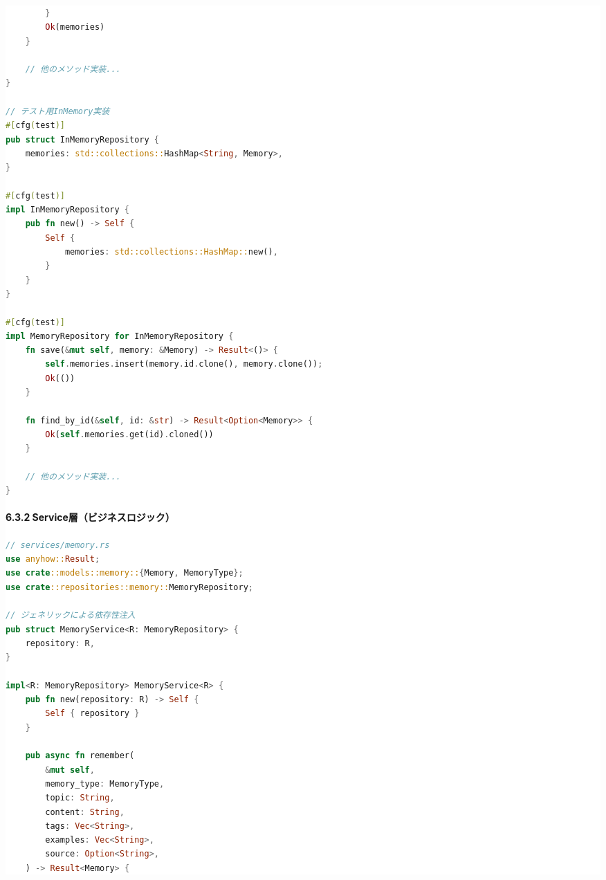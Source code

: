 ```rust
        }
        Ok(memories)
    }
    
    // 他のメソッド実装...
}

// テスト用InMemory実装
#[cfg(test)]
pub struct InMemoryRepository {
    memories: std::collections::HashMap<String, Memory>,
}

#[cfg(test)]
impl InMemoryRepository {
    pub fn new() -> Self {
        Self {
            memories: std::collections::HashMap::new(),
        }
    }
}

#[cfg(test)]
impl MemoryRepository for InMemoryRepository {
    fn save(&mut self, memory: &Memory) -> Result<()> {
        self.memories.insert(memory.id.clone(), memory.clone());
        Ok(())
    }
    
    fn find_by_id(&self, id: &str) -> Result<Option<Memory>> {
        Ok(self.memories.get(id).cloned())
    }
    
    // 他のメソッド実装...
}
```

#### 6.3.2 Service層（ビジネスロジック）

```rust
// services/memory.rs
use anyhow::Result;
use crate::models::memory::{Memory, MemoryType};
use crate::repositories::memory::MemoryRepository;

// ジェネリックによる依存性注入
pub struct MemoryService<R: MemoryRepository> {
    repository: R,
}

impl<R: MemoryRepository> MemoryService<R> {
    pub fn new(repository: R) -> Self {
        Self { repository }
    }
    
    pub async fn remember(
        &mut self,
        memory_type: MemoryType,
        topic: String,
        content: String,
        tags: Vec<String>,
        examples: Vec<String>,
        source: Option<String>,
    ) -> Result<Memory> {
```